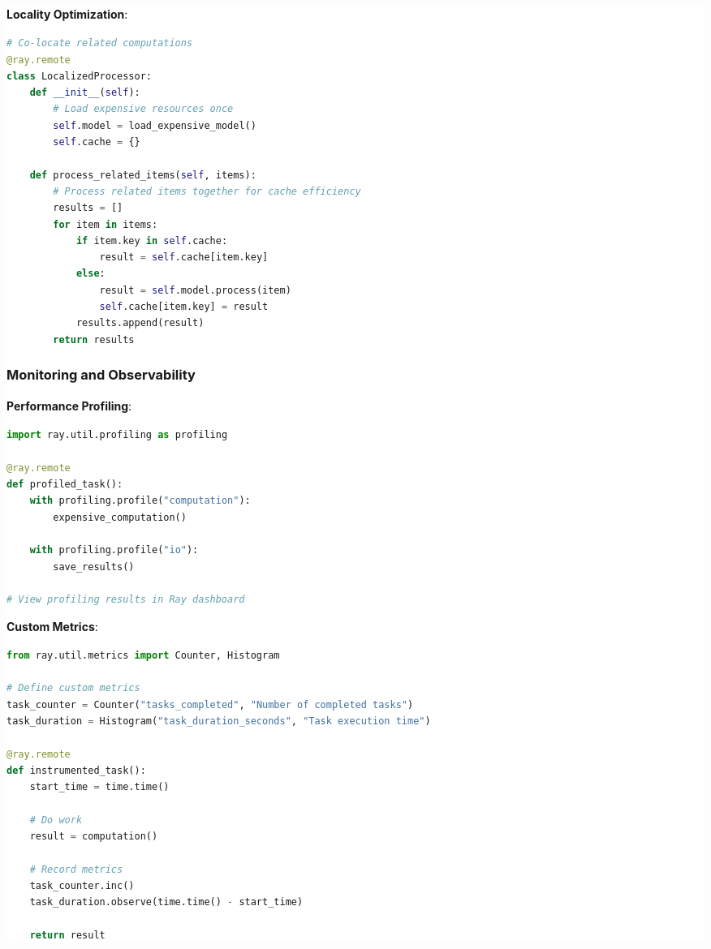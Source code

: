 **Locality Optimization**:
```python
# Co-locate related computations
@ray.remote
class LocalizedProcessor:
    def __init__(self):
        # Load expensive resources once
        self.model = load_expensive_model()
        self.cache = {}
    
    def process_related_items(self, items):
        # Process related items together for cache efficiency
        results = []
        for item in items:
            if item.key in self.cache:
                result = self.cache[item.key]
            else:
                result = self.model.process(item)
                self.cache[item.key] = result
            results.append(result)
        return results
```

### Monitoring and Observability

**Performance Profiling**:
```python
import ray.util.profiling as profiling

@ray.remote
def profiled_task():
    with profiling.profile("computation"):
        expensive_computation()
    
    with profiling.profile("io"):
        save_results()

# View profiling results in Ray dashboard
```

**Custom Metrics**:
```python
from ray.util.metrics import Counter, Histogram

# Define custom metrics
task_counter = Counter("tasks_completed", "Number of completed tasks")
task_duration = Histogram("task_duration_seconds", "Task execution time")

@ray.remote
def instrumented_task():
    start_time = time.time()
    
    # Do work
    result = computation()
    
    # Record metrics
    task_counter.inc()
    task_duration.observe(time.time() - start_time)
    
    return result
```
